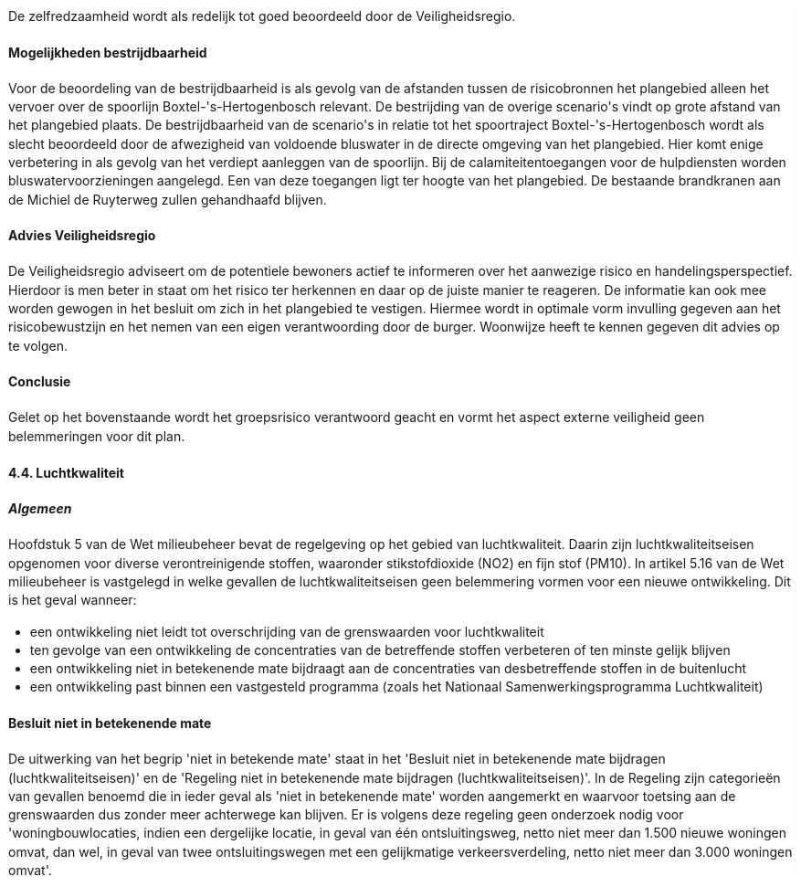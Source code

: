 De zelfredzaamheid wordt als redelijk tot goed beoordeeld door de Veiligheidsregio.

#### **Mogelijkheden bestrijdbaarheid**

Voor de beoordeling van de bestrijdbaarheid is als gevolg van de afstanden tussen de risicobronnen het plangebied alleen het vervoer over de spoorlijn Boxtel-'s-Hertogenbosch relevant. De bestrijding van de overige scenario's vindt op grote afstand van het plangebied plaats. De bestrijdbaarheid van de scenario's in relatie tot het spoortraject Boxtel-'s-Hertogenbosch wordt als slecht beoordeeld door de afwezigheid van voldoende bluswater in de directe omgeving van het plangebied. Hier komt enige verbetering in als gevolg van het verdiept aanleggen van de spoorlijn. Bij de calamiteitentoegangen voor de hulpdiensten worden bluswatervoorzieningen aangelegd. Een van deze toegangen ligt ter hoogte van het plangebied. De bestaande brandkranen aan de Michiel de Ruyterweg zullen gehandhaafd blijven.

#### **Advies Veiligheidsregio**

De Veiligheidsregio adviseert om de potentiele bewoners actief te informeren over het aanwezige risico en handelingsperspectief. Hierdoor is men beter in staat om het risico ter herkennen en daar op de juiste manier te reageren. De informatie kan ook mee worden gewogen in het besluit om zich in het plangebied te vestigen. Hiermee wordt in optimale vorm invulling gegeven aan het risicobewustzijn en het nemen van een eigen verantwoording door de burger. Woonwijze heeft te kennen gegeven dit advies op te volgen.

#### Conclusie

<span id="page-46-0"></span>Gelet op het bovenstaande wordt het groepsrisico verantwoord geacht en vormt het aspect externe veiligheid geen belemmeringen voor dit plan.

#### **4.4. Luchtkwaliteit**

#### *Algemeen*

Hoofdstuk 5 van de Wet milieubeheer bevat de regelgeving op het gebied van luchtkwaliteit. Daarin zijn luchtkwaliteitseisen opgenomen voor diverse verontreinigende stoffen, waaronder stikstofdioxide (NO2) en fijn stof (PM10). In artikel 5.16 van de Wet milieubeheer is vastgelegd in welke gevallen de luchtkwaliteitseisen geen belemmering vormen voor een nieuwe ontwikkeling. Dit is het geval wanneer:

- een ontwikkeling niet leidt tot overschrijding van de grenswaarden voor luchtkwaliteit
- ten gevolge van een ontwikkeling de concentraties van de betreffende stoffen verbeteren of ten minste gelijk blijven
- een ontwikkeling niet in betekenende mate bijdraagt aan de concentraties van desbetreffende stoffen in de buitenlucht
- een ontwikkeling past binnen een vastgesteld programma (zoals het Nationaal Samenwerkingsprogramma Luchtkwaliteit)

#### Besluit niet in betekenende mate

De uitwerking van het begrip 'niet in betekende mate' staat in het 'Besluit niet in betekenende mate bijdragen (luchtkwaliteitseisen)' en de 'Regeling niet in betekenende mate bijdragen (luchtkwaliteitseisen)'. In de Regeling zijn categorieën van gevallen benoemd die in ieder geval als 'niet in betekenende mate' worden aangemerkt en waarvoor toetsing aan de grenswaarden dus zonder meer achterwege kan blijven. Er is volgens deze regeling geen onderzoek nodig voor 'woningbouwlocaties, indien een dergelijke locatie, in geval van één ontsluitingsweg, netto niet meer dan 1.500 nieuwe woningen omvat, dan wel, in geval van twee ontsluitingswegen met een gelijkmatige verkeersverdeling, netto niet meer dan 3.000 woningen omvat'.
